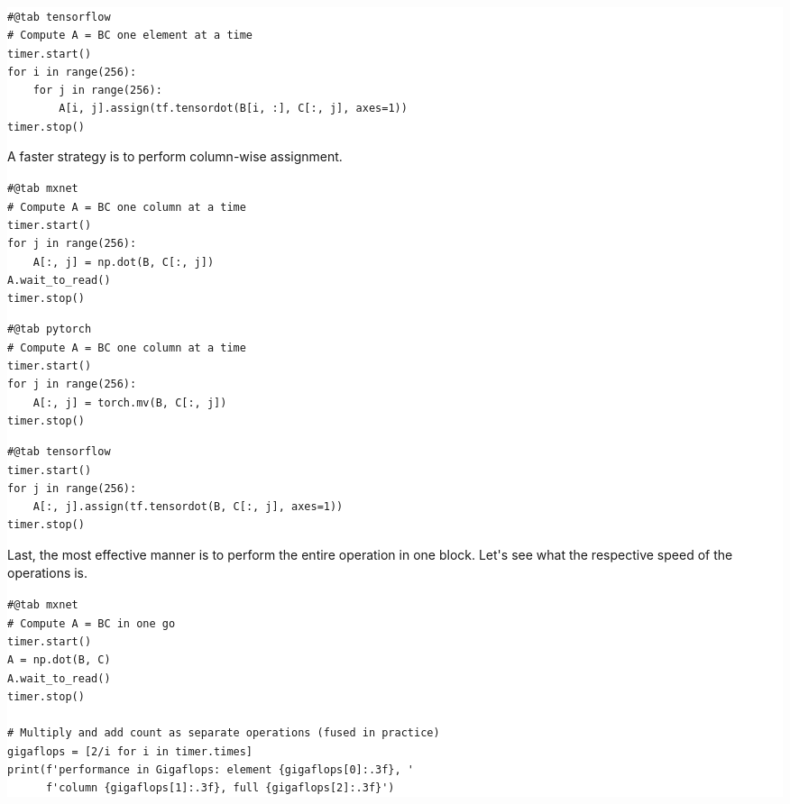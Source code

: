 ```{.python .input}
#@tab tensorflow
# Compute A = BC one element at a time
timer.start()
for i in range(256):
    for j in range(256):
        A[i, j].assign(tf.tensordot(B[i, :], C[:, j], axes=1))
timer.stop()
```

A faster strategy is to perform column-wise assignment.

```{.python .input}
#@tab mxnet
# Compute A = BC one column at a time
timer.start()
for j in range(256):
    A[:, j] = np.dot(B, C[:, j])
A.wait_to_read()
timer.stop()
```

```{.python .input}
#@tab pytorch
# Compute A = BC one column at a time
timer.start()
for j in range(256):
    A[:, j] = torch.mv(B, C[:, j])
timer.stop()
```

```{.python .input}
#@tab tensorflow
timer.start()
for j in range(256):
    A[:, j].assign(tf.tensordot(B, C[:, j], axes=1))
timer.stop()
```

Last, the most effective manner is to perform the entire operation in one block. Let's see what the respective speed of the operations is.

```{.python .input}
#@tab mxnet
# Compute A = BC in one go
timer.start()
A = np.dot(B, C)
A.wait_to_read()
timer.stop()

# Multiply and add count as separate operations (fused in practice)
gigaflops = [2/i for i in timer.times]
print(f'performance in Gigaflops: element {gigaflops[0]:.3f}, '
      f'column {gigaflops[1]:.3f}, full {gigaflops[2]:.3f}')
```
